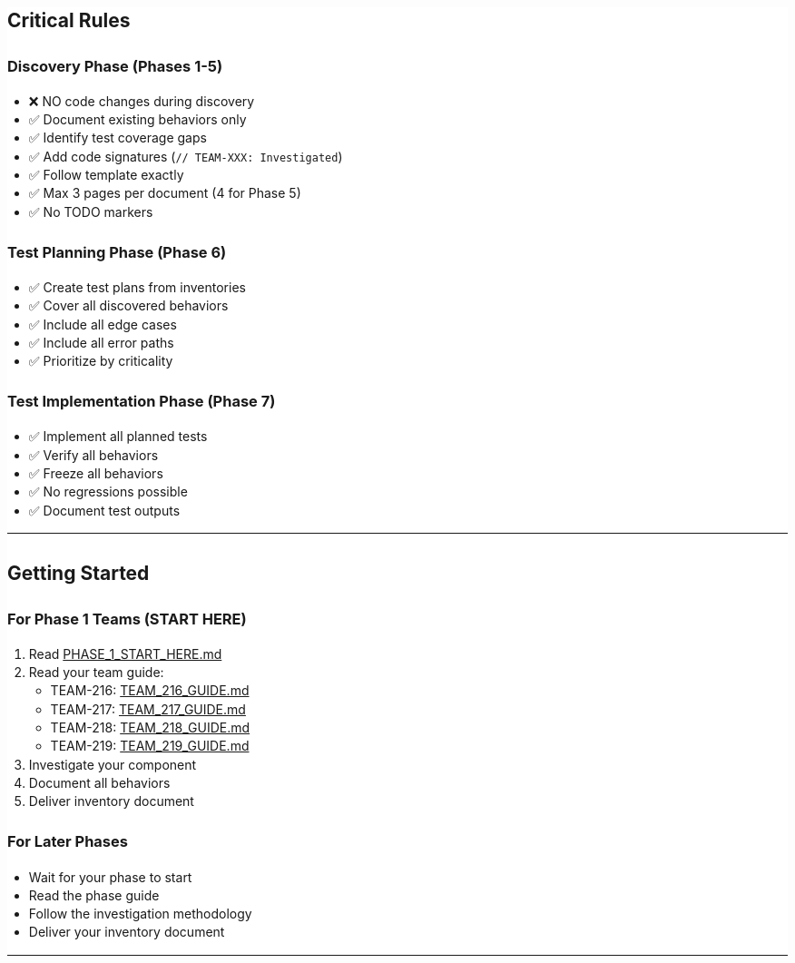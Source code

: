 
## Critical Rules

### Discovery Phase (Phases 1-5)
- ❌ NO code changes during discovery
- ✅ Document existing behaviors only
- ✅ Identify test coverage gaps
- ✅ Add code signatures (`// TEAM-XXX: Investigated`)
- ✅ Follow template exactly
- ✅ Max 3 pages per document (4 for Phase 5)
- ✅ No TODO markers

### Test Planning Phase (Phase 6)
- ✅ Create test plans from inventories
- ✅ Cover all discovered behaviors
- ✅ Include all edge cases
- ✅ Include all error paths
- ✅ Prioritize by criticality

### Test Implementation Phase (Phase 7)
- ✅ Implement all planned tests
- ✅ Verify all behaviors
- ✅ Freeze all behaviors
- ✅ No regressions possible
- ✅ Document test outputs

---

## Getting Started

### For Phase 1 Teams (START HERE)
1. Read [PHASE_1_START_HERE.md](PHASE_1_START_HERE.md)
2. Read your team guide:
   - TEAM-216: [TEAM_216_GUIDE.md](TEAM_216_GUIDE.md)
   - TEAM-217: [TEAM_217_GUIDE.md](TEAM_217_GUIDE.md)
   - TEAM-218: [TEAM_218_GUIDE.md](TEAM_218_GUIDE.md)
   - TEAM-219: [TEAM_219_GUIDE.md](TEAM_219_GUIDE.md)
3. Investigate your component
4. Document all behaviors
5. Deliver inventory document

### For Later Phases
- Wait for your phase to start
- Read the phase guide
- Follow the investigation methodology
- Deliver your inventory document

---
